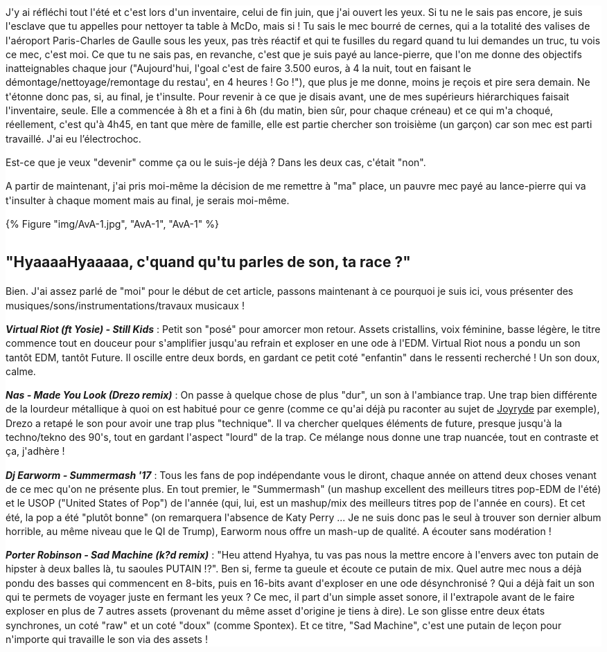 J'y ai réfléchi tout l'été et c'est lors d'un inventaire, celui de fin juin, que j'ai ouvert les yeux. Si tu ne le sais pas encore, je suis l'esclave que tu appelles pour nettoyer ta table à McDo, mais si ! Tu sais le mec bourré de cernes, qui a la totalité des valises de l'aéroport Paris-Charles de Gaulle sous les yeux, pas très réactif et qui te fusilles du regard quand tu lui demandes un truc, tu vois ce mec, c'est moi. Ce que tu ne sais pas, en revanche, c'est que je suis payé au lance-pierre, que l'on me donne des objectifs inatteignables chaque jour ("Aujourd'hui, l'goal c'est de faire 3.500 euros, à 4 la nuit, tout en faisant le démontage/nettoyage/remontage du restau', en 4 heures ! Go !"), que plus je me donne, moins je reçois et pire sera demain. Ne t'étonne donc pas, si, au final, je t'insulte. Pour revenir à ce que je disais avant, une de mes supérieurs hiérarchiques faisait l'inventaire, seule. Elle a commencée à 8h et a fini à 6h (du matin, bien sûr, pour chaque créneau) et ce qui m'a choqué, réellement, c'est qu'à 4h45, en tant que mère de famille, elle est partie chercher son troisième (un garçon) car son mec est parti travaillé. J'ai eu l’électrochoc.

Est-ce que je veux "devenir" comme ça ou le suis-je déjà ? Dans les deux cas, c'était "non".

A partir de maintenant, j'ai pris moi-même la décision de me remettre à "ma" place, un pauvre mec payé au lance-pierre qui va t'insulter à chaque moment mais au final, je serais moi-même.

{% Figure "img/AvA-1.jpg", "AvA-1", "AvA-1" %}

## "HyaaaaHyaaaaa, c'quand qu'tu parles de son, ta race ?"

Bien. J'ai assez parlé de "moi" pour le début de cet article, passons maintenant à ce pourquoi je suis ici, vous présenter des musiques/sons/instrumentations/travaux musicaux !

_**Virtual Riot (ft Yosie) - Still Kids**_ : Petit son "posé" pour amorcer mon retour. Assets cristallins, voix féminine, basse légère, le titre commence tout en douceur pour s'amplifier jusqu'au refrain et exploser en une ode à l'EDM. Virtual Riot nous a pondu un son tantôt EDM, tantôt Future. Il oscille entre deux bords, en gardant ce petit coté "enfantin" dans le ressenti recherché ! Un son doux, calme.

_**Nas - Made You Look (Drezo remix)**_ : On passe à quelque chose de plus "dur", un son à l'ambiance trap. Une trap bien différente de la lourdeur métallique à quoi on est habitué pour ce genre (comme ce qu'ai déjà pu raconter au sujet de [Joyryde](/joyryde/) par exemple), Drezo a retapé le son pour avoir une trap plus "technique". Il va chercher quelques éléments de future, presque jusqu'à la techno/tekno des 90's, tout en gardant l'aspect "lourd" de la trap. Ce mélange nous donne une trap nuancée, tout en contraste et ça, j'adhère !

_**Dj Earworm - Summermash '17**_ : Tous les fans de pop indépendante vous le diront, chaque année on attend deux choses venant de ce mec qu'on ne présente plus. En tout premier, le "Summermash" (un mashup excellent des meilleurs titres pop-EDM de l'été) et le USOP ("United States of Pop") de l'année (qui, lui, est un mashup/mix des meilleurs titres pop de l'année en cours). Et cet été, la pop a été "plutôt bonne" (on remarquera l'absence de Katy Perry ... Je ne suis donc pas le seul à trouver son dernier album horrible, au même niveau que le QI de Trump), Earworm nous offre un mash-up de qualité. A écouter sans modération !

**_Porter Robinson - Sad Machine (k?d remix)_** : "Heu attend Hyahya, tu vas pas nous la mettre encore à l'envers avec ton putain de hipster à deux balles là, tu saoules PUTAIN !?". Ben si, ferme ta gueule et écoute ce putain de mix. Quel autre mec nous a déjà pondu des basses qui commencent en 8-bits, puis en 16-bits avant d'exploser en une ode désynchronisé ? Qui a déjà fait un son qui te permets de voyager juste en fermant les yeux ? Ce mec, il part d'un simple asset sonore, il l'extrapole avant de le faire exploser en plus de 7 autres assets (provenant du même asset d'origine je tiens à dire). Le son glisse entre deux états synchrones, un coté "raw" et un coté "doux" (comme Spontex). Et ce titre, "Sad Machine", c'est une putain de leçon pour n'importe qui travaille le son via des assets !
